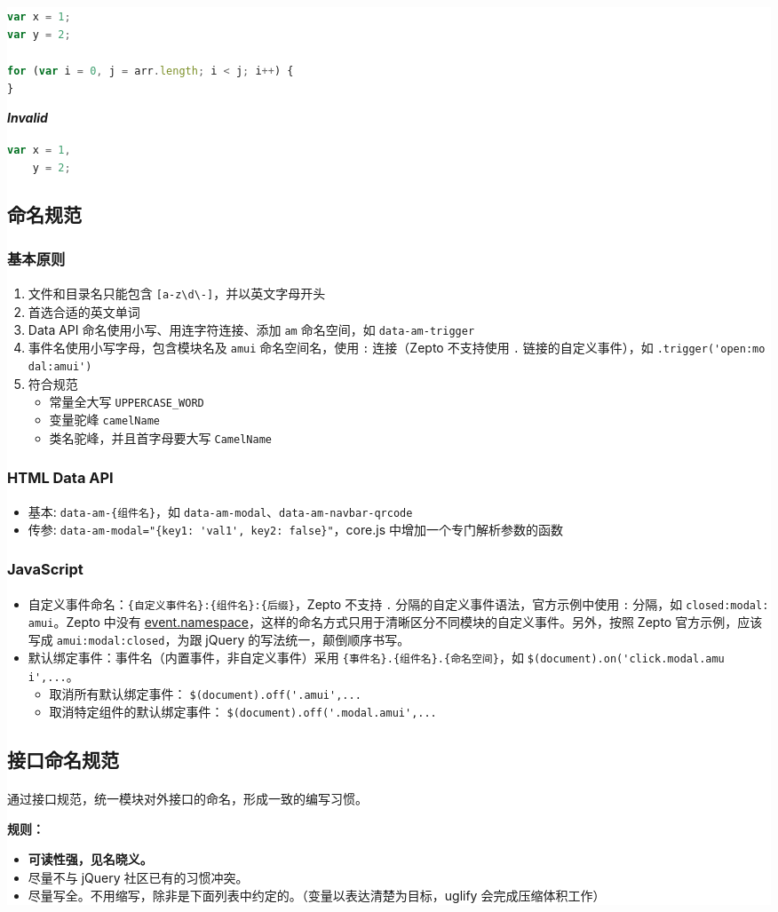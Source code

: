 ```javascript
var x = 1;
var y = 2;

for (var i = 0, j = arr.length; i < j; i++) {
}
```

***Invalid***

```javascript
var x = 1,
    y = 2;
```

## 命名规范

### 基本原则

1. 文件和目录名只能包含 `[a-z\d\-]`，并以英文字母开头
2. 首选合适的英文单词
3. Data API 命名使用小写、用连字符连接、添加 `am` 命名空间，如 `data-am-trigger`
4. 事件名使用小写字母，包含模块名及 `amui` 命名空间名，使用 `:` 连接（Zepto 不支持使用 `.` 链接的自定义事件），如 `.trigger('open:modal:amui')`
5. 符合规范
   - 常量全大写 `UPPERCASE_WORD`
   - 变量驼峰 `camelName`
   - 类名驼峰，并且首字母要大写 `CamelName`


### HTML Data API

- 基本: `data-am-{组件名}`，如 `data-am-modal`、`data-am-navbar-qrcode`
- 传参: `data-am-modal="{key1: 'val1', key2: false}"`，core.js 中增加一个专门解析参数的函数

### JavaScript

- 自定义事件命名：`{自定义事件名}:{组件名}:{后缀}`，Zepto 不支持 `.` 分隔的自定义事件语法，官方示例中使用 `:` 分隔，如 `closed:modal:amui`。Zepto 中没有 [event.namespace](http://api.jquery.com/event.namespace/)，这样的命名方式只用于清晰区分不同模块的自定义事件。另外，按照 Zepto 官方示例，应该写成 `amui:modal:closed`，为跟 jQuery 的写法统一，颠倒顺序书写。
- 默认绑定事件：事件名（内置事件，非自定义事件）采用 `{事件名}.{组件名}.{命名空间}`，如 `$(document).on('click.modal.amui',...`。
     * 取消所有默认绑定事件： `$(document).off('.amui',...`
     * 取消特定组件的默认绑定事件： `$(document).off('.modal.amui',...`

## 接口命名规范

通过接口规范，统一模块对外接口的命名，形成一致的编写习惯。

__规则：__

* **可读性强，见名晓义。**
* 尽量不与 jQuery 社区已有的习惯冲突。
* 尽量写全。不用缩写，除非是下面列表中约定的。（变量以表达清楚为目标，uglify 会完成压缩体积工作）
